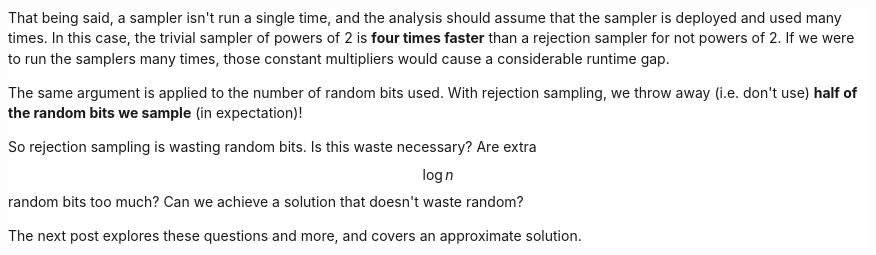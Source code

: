 That being said, a sampler isn't run a single time, and the analysis should assume that the sampler is deployed and used many times. In this case, the trivial sampler of powers of 2 is **four times faster** than a rejection sampler for not powers of 2. If we were to run the samplers many times, those constant multipliers would cause a considerable runtime gap.

The same argument is applied to the number of random bits used. With rejection sampling, we throw away (i.e. don't use) **half of the random bits we sample** (in expectation)!


So rejection sampling is wasting random bits. Is this waste necessary? Are extra $$\log n$$ random bits too much? Can we achieve a solution that doesn't waste random?

The next post explores these questions and more, and covers an approximate solution.